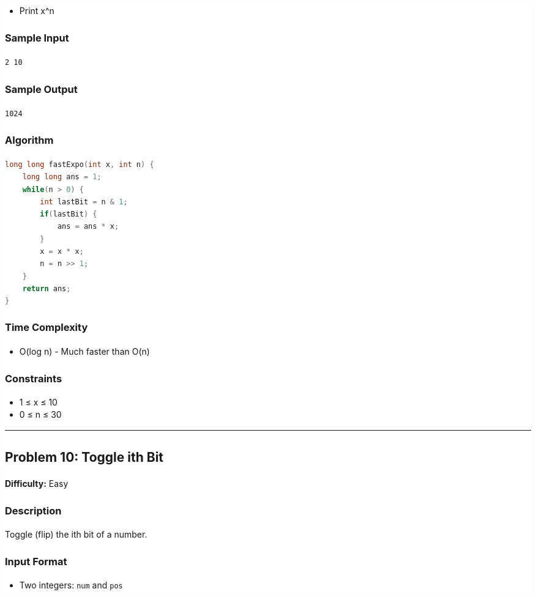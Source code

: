 - Print x^n

### Sample Input

```
2 10
```

### Sample Output

```
1024
```

### Algorithm

```cpp
long long fastExpo(int x, int n) {
    long long ans = 1;
    while(n > 0) {
        int lastBit = n & 1;
        if(lastBit) {
            ans = ans * x;
        }
        x = x * x;
        n = n >> 1;
    }
    return ans;
}
```

### Time Complexity

- O(log n) - Much faster than O(n)

### Constraints

- 1 ≤ x ≤ 10
- 0 ≤ n ≤ 30

---

## Problem 10: Toggle ith Bit

**Difficulty:** Easy

### Description

Toggle (flip) the ith bit of a number.

### Input Format

- Two integers: `num` and `pos`
